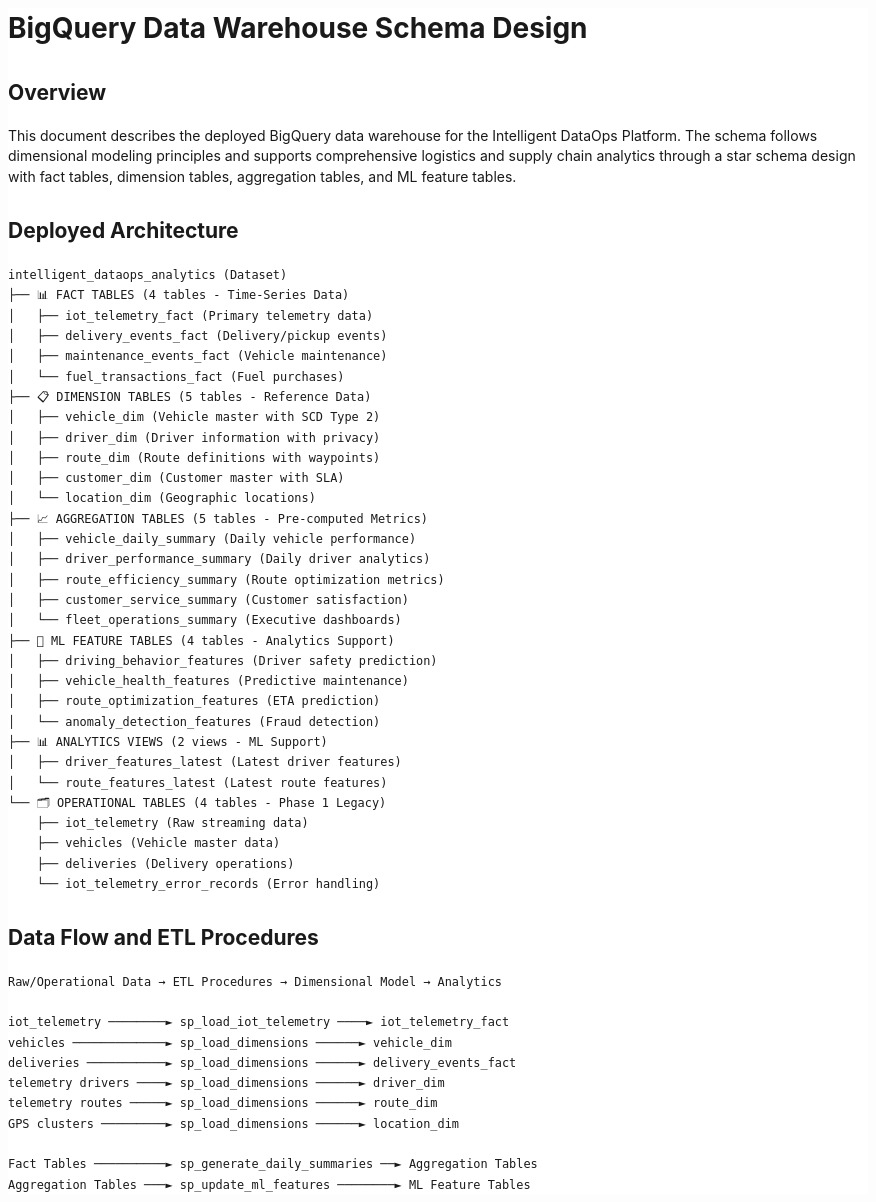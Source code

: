 # BigQuery Data Warehouse Schema Design

## Overview

This document describes the deployed BigQuery data warehouse for the Intelligent DataOps Platform. The schema follows dimensional modeling principles and supports comprehensive logistics and supply chain analytics through a star schema design with fact tables, dimension tables, aggregation tables, and ML feature tables.

## Deployed Architecture

```
intelligent_dataops_analytics (Dataset)
├── 📊 FACT TABLES (4 tables - Time-Series Data)
│   ├── iot_telemetry_fact (Primary telemetry data)
│   ├── delivery_events_fact (Delivery/pickup events)
│   ├── maintenance_events_fact (Vehicle maintenance)
│   └── fuel_transactions_fact (Fuel purchases)
├── 📋 DIMENSION TABLES (5 tables - Reference Data)
│   ├── vehicle_dim (Vehicle master with SCD Type 2)
│   ├── driver_dim (Driver information with privacy)
│   ├── route_dim (Route definitions with waypoints)
│   ├── customer_dim (Customer master with SLA)
│   └── location_dim (Geographic locations)
├── 📈 AGGREGATION TABLES (5 tables - Pre-computed Metrics)
│   ├── vehicle_daily_summary (Daily vehicle performance)
│   ├── driver_performance_summary (Daily driver analytics)
│   ├── route_efficiency_summary (Route optimization metrics)
│   ├── customer_service_summary (Customer satisfaction)
│   └── fleet_operations_summary (Executive dashboards)
├── 🤖 ML FEATURE TABLES (4 tables - Analytics Support)
│   ├── driving_behavior_features (Driver safety prediction)
│   ├── vehicle_health_features (Predictive maintenance)
│   ├── route_optimization_features (ETA prediction)
│   └── anomaly_detection_features (Fraud detection)
├── 📊 ANALYTICS VIEWS (2 views - ML Support)
│   ├── driver_features_latest (Latest driver features)
│   └── route_features_latest (Latest route features)
└── 🗂️ OPERATIONAL TABLES (4 tables - Phase 1 Legacy)
    ├── iot_telemetry (Raw streaming data)
    ├── vehicles (Vehicle master data)
    ├── deliveries (Delivery operations)
    └── iot_telemetry_error_records (Error handling)
```

## Data Flow and ETL Procedures

```
Raw/Operational Data → ETL Procedures → Dimensional Model → Analytics

iot_telemetry ────────► sp_load_iot_telemetry ────► iot_telemetry_fact
vehicles ─────────────► sp_load_dimensions ──────► vehicle_dim
deliveries ───────────► sp_load_dimensions ──────► delivery_events_fact
telemetry drivers ────► sp_load_dimensions ──────► driver_dim
telemetry routes ─────► sp_load_dimensions ──────► route_dim
GPS clusters ─────────► sp_load_dimensions ──────► location_dim

Fact Tables ──────────► sp_generate_daily_summaries ──► Aggregation Tables
Aggregation Tables ───► sp_update_ml_features ────────► ML Feature Tables
```
